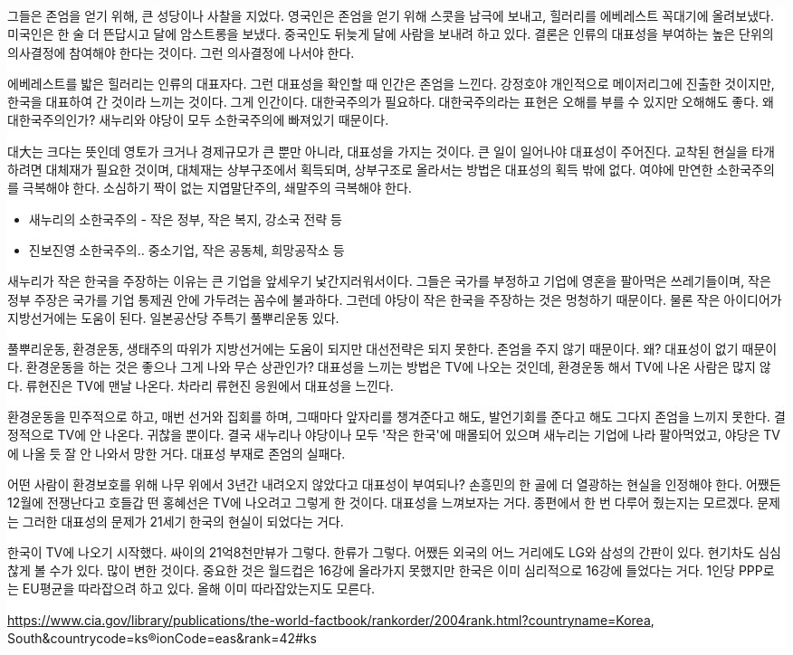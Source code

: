   


그들은 존엄을 얻기 위해, 큰 성당이나 사찰을 지었다. 영국인은 존엄을 얻기 위해 스콧을 남극에 보내고, 힐러리를 에베레스트 꼭대기에 올려보냈다. 미국인은 한 술 더 뜬답시고 달에 암스트롱을 보냈다. 중국인도 뒤늦게 달에 사람을 보내려 하고 있다. 결론은 인류의 대표성을 부여하는 높은 단위의 의사결정에 참여해야 한다는 것이다. 그런 의사결정에 나서야 한다. 

  


에베레스트를 밟은 힐러리는 인류의 대표자다. 그런 대표성을 확인할 때 인간은 존엄을 느낀다. 강정호야 개인적으로 메이저리그에 진출한 것이지만, 한국을 대표하여 간 것이라 느끼는 것이다. 그게 인간이다. 대한국주의가 필요하다. 대한국주의라는 표현은 오해를 부를 수 있지만 오해해도 좋다. 왜 대한국주의인가? 새누리와 야당이 모두 소한국주의에 빠져있기 때문이다. 

  


대大는 크다는 뜻인데 영토가 크거나 경제규모가 큰 뿐만 아니라, 대표성을 가지는 것이다. 큰 일이 일어나야 대표성이 주어진다. 교착된 현실을 타개하려면 대체재가 필요한 것이며, 대체재는 상부구조에서 획득되며, 상부구조로 올라서는 방법은 대표성의 획득 밖에 없다. 여야에 만연한 소한국주의를 극복해야 한다. 소심하기 짝이 없는 지엽말단주의, 쇄말주의 극복해야 한다. 

  


* 새누리의 소한국주의 - 작은 정부, 작은 복지, 강소국 전략 등  
      
* 진보진영 소한국주의.. 중소기업, 작은 공동체, 희망공작소 등 

  


새누리가 작은 한국을 주장하는 이유는 큰 기업을 앞세우기 낯간지러워서이다. 그들은 국가를 부정하고 기업에 영혼을 팔아먹은 쓰레기들이며, 작은 정부 주장은 국가를 기업 통제권 안에 가두려는 꼼수에 불과하다. 그런데 야당이 작은 한국을 주장하는 것은 멍청하기 때문이다. 물론 작은 아이디어가 지방선거에는 도움이 된다. 일본공산당 주특기 풀뿌리운동 있다. 

  


풀뿌리운동, 환경운동, 생태주의 따위가 지방선거에는 도움이 되지만 대선전략은 되지 못한다. 존엄을 주지 않기 때문이다. 왜? 대표성이 없기 때문이다. 환경운동을 하는 것은 좋으나 그게 나와 무슨 상관인가? 대표성을 느끼는 방법은 TV에 나오는 것인데, 환경운동 해서 TV에 나온 사람은 많지 않다. 류현진은 TV에 맨날 나온다. 차라리 류현진 응원에서 대표성을 느낀다. 

  


환경운동을 민주적으로 하고, 매번 선거와 집회를 하며, 그때마다 앞자리를 챙겨준다고 해도, 발언기회를 준다고 해도 그다지 존엄을 느끼지 못한다. 결정적으로 TV에 안 나온다. 귀찮을 뿐이다. 결국 새누리나 야당이나 모두 '작은 한국'에 매몰되어 있으며 새누리는 기업에 나라 팔아먹었고, 야당은 TV에 나올 듯 잘 안 나와서 망한 거다. 대표성 부재로 존엄의 실패다. 

  


어떤 사람이 환경보호를 위해 나무 위에서 3년간 내려오지 않았다고 대표성이 부여되나? 손흥민의 한 골에 더 열광하는 현실을 인정해야 한다. 어쨌든 12월에 전쟁난다고 호들갑 떤 홍혜선은 TV에 나오려고 그렇게 한 것이다. 대표성을 느껴보자는 거다. 종편에서 한 번 다루어 줬는지는 모르겠다. 문제는 그러한 대표성의 문제가 21세기 한국의 현실이 되었다는 거다. 

  


한국이 TV에 나오기 시작했다. 싸이의 21억8천만뷰가 그렇다. 한류가 그렇다. 어쨌든 외국의 어느 거리에도 LG와 삼성의 간판이 있다. 현기차도 심심찮게 볼 수가 있다. 많이 변한 것이다. 중요한 것은 월드컵은 16강에 올라가지 못했지만 한국은 이미 심리적으로 16강에 들었다는 거다. 1인당 PPP로는 EU평균을 따라잡으려 하고 있다. 올해 이미 따라잡았는지도 모른다. 

  


https://www.cia.gov/library/publications/the-world-factbook/rankorder/2004rank.html?countryname=Korea, South&countrycode=ks®ionCode=eas&rank=42#ks 

  
